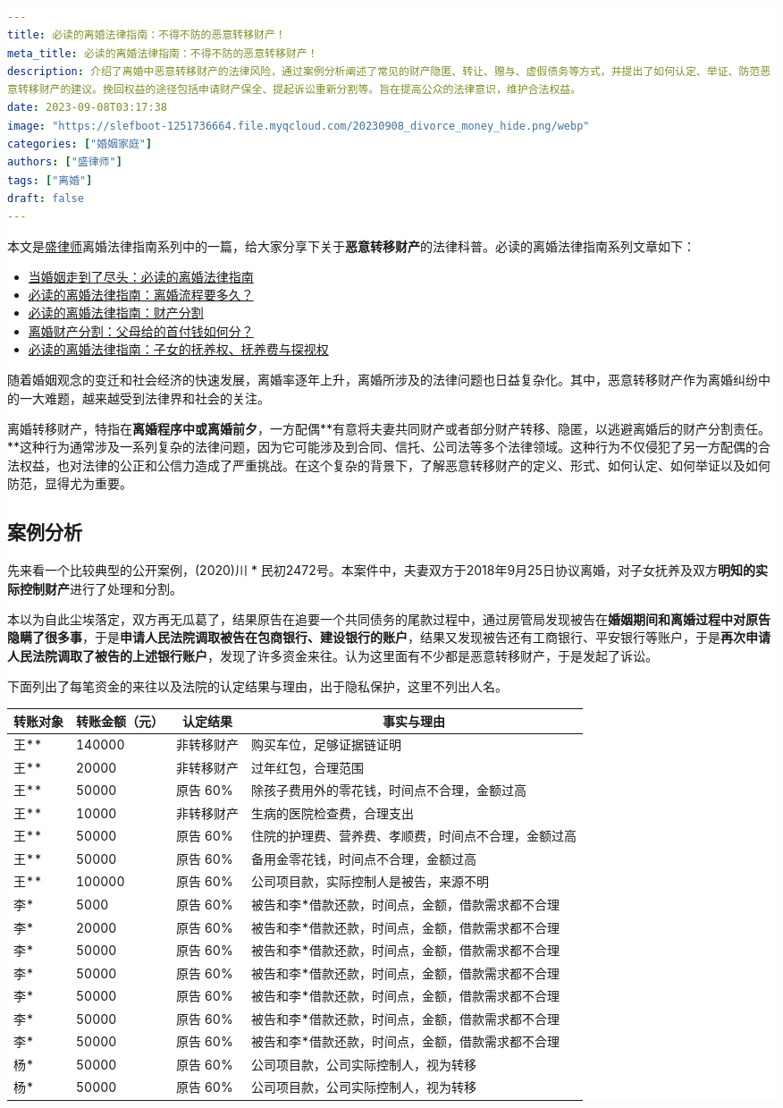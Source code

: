 ```yaml
---
title: 必读的离婚法律指南：不得不防的恶意转移财产！
meta_title: 必读的离婚法律指南：不得不防的恶意转移财产！
description: 介绍了离婚中恶意转移财产的法律风险，通过案例分析阐述了常见的财产隐匿、转让、赠与、虚假债务等方式，并提出了如何认定、举证、防范恶意转移财产的建议。挽回权益的途径包括申请财产保全、提起诉讼重新分割等。旨在提高公众的法律意识，维护合法权益。
date: 2023-09-08T03:17:38
image: "https://slefboot-1251736664.file.myqcloud.com/20230908_divorce_money_hide.png/webp"
categories: ["婚姻家庭"]
authors: ["盛律师"]
tags: ["离婚"]
draft: false
---
```


本文是[盛律师](https://shenglvshi.cn/about)离婚法律指南系列中的一篇，给大家分享下关于**恶意转移财产**的法律科普。必读的离婚法律指南系列文章如下：

- [当婚姻走到了尽头：必读的离婚法律指南](https://shenglvshi.cn/divorce_legal_knowlage/)
- [必读的离婚法律指南：离婚流程要多久？](https://shenglvshi.cn/divorce_legal_longtime/)
- [必读的离婚法律指南：财产分割](https://shenglvshi.cn/divorce_legal_money/)
- [离婚财产分割：父母给的首付钱如何分？](https://shenglvshi.cn/divorce_legal_money_parent/)
- [必读的离婚法律指南：子女的抚养权、抚养费与探视权](https://shenglvshi.cn/divorce_legal_children/)

随着婚姻观念的变迁和社会经济的快速发展，离婚率逐年上升，离婚所涉及的法律问题也日益复杂化。其中，恶意转移财产作为离婚纠纷中的一大难题，越来越受到法律界和社会的关注。

离婚转移财产，特指在**离婚程序中或离婚前夕**，一方配偶**有意将夫妻共同财产或者部分财产转移、隐匿，以逃避离婚后的财产分割责任。**这种行为通常涉及一系列复杂的法律问题，因为它可能涉及到合同、信托、公司法等多个法律领域。这种行为不仅侵犯了另一方配偶的合法权益，也对法律的公正和公信力造成了严重挑战。在这个复杂的背景下，了解恶意转移财产的定义、形式、如何认定、如何举证以及如何防范，显得尤为重要。

## 案例分析

先来看一个比较典型的公开案例，(2020)川 * 民初2472号。本案件中，夫妻双方于2018年9月25日协议离婚，对子女抚养及双方**明知的实际控制财产**进行了处理和分割。

本以为自此尘埃落定，双方再无瓜葛了，结果原告在追要一个共同债务的尾款过程中，通过房管局发现被告在**婚姻期间和离婚过程中对原告隐瞒了很多事**，于是**申请人民法院调取被告在包商银行、建设银行的账户**，结果又发现被告还有工商银行、平安银行等账户，于是**再次申请人民法院调取了被告的上述银行账户**，发现了许多资金来往。认为这里面有不少都是恶意转移财产，于是发起了诉讼。

下面列出了每笔资金的来往以及法院的认定结果与理由，出于隐私保护，这里不列出人名。

| 转账对象 | 转账金额（元） | 认定结果 | 事实与理由
| -------- | -------------- | --- | ---|
| 王** | 140000  | 非转移财产| 购买车位，足够证据链证明
| 王**   | 20000      | 非转移财产 | 过年红包，合理范围
| 王**   | 50000      | 原告 60% | 除孩子费用外的零花钱，时间点不合理，金额过高
| 王**   | 10000      | 非转移财产 | 生病的医院检查费，合理支出
| 王**   | 50000      | 原告 60% | 住院的护理费、营养费、孝顺费，时间点不合理，金额过高
| 王**   | 50000      | 原告 60% | 备用金零花钱，时间点不合理，金额过高
| 王**   | 100000     | 原告 60% | 公司项目款，实际控制人是被告，来源不明
| 李*     | 5000      | 原告 60% | 被告和李*借款还款，时间点，金额，借款需求都不合理
| 李*     | 20000     | 原告 60% | 被告和李*借款还款，时间点，金额，借款需求都不合理
| 李*     | 50000     | 原告 60% | 被告和李*借款还款，时间点，金额，借款需求都不合理
| 李*     | 50000     | 原告 60% | 被告和李*借款还款，时间点，金额，借款需求都不合理
| 李*     | 50000     | 原告 60% | 被告和李*借款还款，时间点，金额，借款需求都不合理
| 李*     | 50000     | 原告 60% | 被告和李*借款还款，时间点，金额，借款需求都不合理
| 李*     | 50000     | 原告 60% | 被告和李*借款还款，时间点，金额，借款需求都不合理
| 杨*     | 50000     | 原告 60% | 公司项目款，公司实际控制人，视为转移
| 杨*     | 50000     | 原告 60% | 公司项目款，公司实际控制人，视为转移